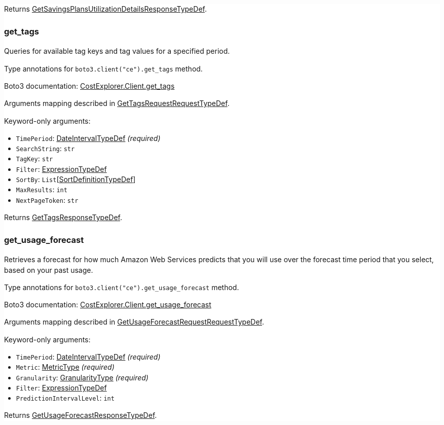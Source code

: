 Returns
[GetSavingsPlansUtilizationDetailsResponseTypeDef](./type_defs.md#getsavingsplansutilizationdetailsresponsetypedef).

### get_tags

Queries for available tag keys and tag values for a specified period.

Type annotations for `boto3.client("ce").get_tags` method.

Boto3 documentation:
[CostExplorer.Client.get_tags](https://boto3.amazonaws.com/v1/documentation/api/latest/reference/services/ce.html#CostExplorer.Client.get_tags)

Arguments mapping described in
[GetTagsRequestRequestTypeDef](./type_defs.md#gettagsrequestrequesttypedef).

Keyword-only arguments:

- `TimePeriod`: [DateIntervalTypeDef](./type_defs.md#dateintervaltypedef)
  *(required)*
- `SearchString`: `str`
- `TagKey`: `str`
- `Filter`: [ExpressionTypeDef](./type_defs.md#expressiontypedef)
- `SortBy`:
  `List`\[[SortDefinitionTypeDef](./type_defs.md#sortdefinitiontypedef)\]
- `MaxResults`: `int`
- `NextPageToken`: `str`

Returns [GetTagsResponseTypeDef](./type_defs.md#gettagsresponsetypedef).

### get_usage_forecast

Retrieves a forecast for how much Amazon Web Services predicts that you will
use over the forecast time period that you select, based on your past usage.

Type annotations for `boto3.client("ce").get_usage_forecast` method.

Boto3 documentation:
[CostExplorer.Client.get_usage_forecast](https://boto3.amazonaws.com/v1/documentation/api/latest/reference/services/ce.html#CostExplorer.Client.get_usage_forecast)

Arguments mapping described in
[GetUsageForecastRequestRequestTypeDef](./type_defs.md#getusageforecastrequestrequesttypedef).

Keyword-only arguments:

- `TimePeriod`: [DateIntervalTypeDef](./type_defs.md#dateintervaltypedef)
  *(required)*
- `Metric`: [MetricType](./literals.md#metrictype) *(required)*
- `Granularity`: [GranularityType](./literals.md#granularitytype) *(required)*
- `Filter`: [ExpressionTypeDef](./type_defs.md#expressiontypedef)
- `PredictionIntervalLevel`: `int`

Returns
[GetUsageForecastResponseTypeDef](./type_defs.md#getusageforecastresponsetypedef).
